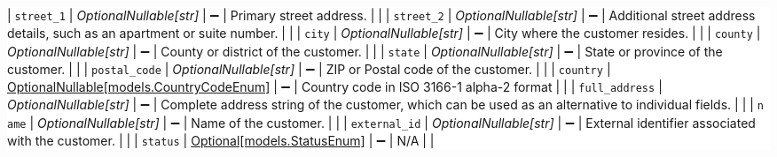 | `street_1`                                                                                            | *OptionalNullable[str]*                                                                               | :heavy_minus_sign:                                                                                    | Primary street address.                                                                               |                                                                                                       |
| `street_2`                                                                                            | *OptionalNullable[str]*                                                                               | :heavy_minus_sign:                                                                                    | Additional street address details, such as an apartment or suite number.                              |                                                                                                       |
| `city`                                                                                                | *OptionalNullable[str]*                                                                               | :heavy_minus_sign:                                                                                    | City where the customer resides.                                                                      |                                                                                                       |
| `county`                                                                                              | *OptionalNullable[str]*                                                                               | :heavy_minus_sign:                                                                                    | County or district of the customer.                                                                   |                                                                                                       |
| `state`                                                                                               | *OptionalNullable[str]*                                                                               | :heavy_minus_sign:                                                                                    | State or province of the customer.                                                                    |                                                                                                       |
| `postal_code`                                                                                         | *OptionalNullable[str]*                                                                               | :heavy_minus_sign:                                                                                    | ZIP or Postal code of the customer.                                                                   |                                                                                                       |
| `country`                                                                                             | [OptionalNullable[models.CountryCodeEnum]](../../models/countrycodeenum.md)                           | :heavy_minus_sign:                                                                                    | Country code in ISO 3166-1 alpha-2 format                                                             |                                                                                                       |
| `full_address`                                                                                        | *OptionalNullable[str]*                                                                               | :heavy_minus_sign:                                                                                    | Complete address string of the customer, which can be used as an alternative to individual fields.    |                                                                                                       |
| `name`                                                                                                | *OptionalNullable[str]*                                                                               | :heavy_minus_sign:                                                                                    | Name of the customer.                                                                                 |                                                                                                       |
| `external_id`                                                                                         | *OptionalNullable[str]*                                                                               | :heavy_minus_sign:                                                                                    | External identifier associated with the customer.                                                     |                                                                                                       |
| `status`                                                                                              | [Optional[models.StatusEnum]](../../models/statusenum.md)                                             | :heavy_minus_sign:                                                                                    | N/A                                                                                                   |                                                                                                       |